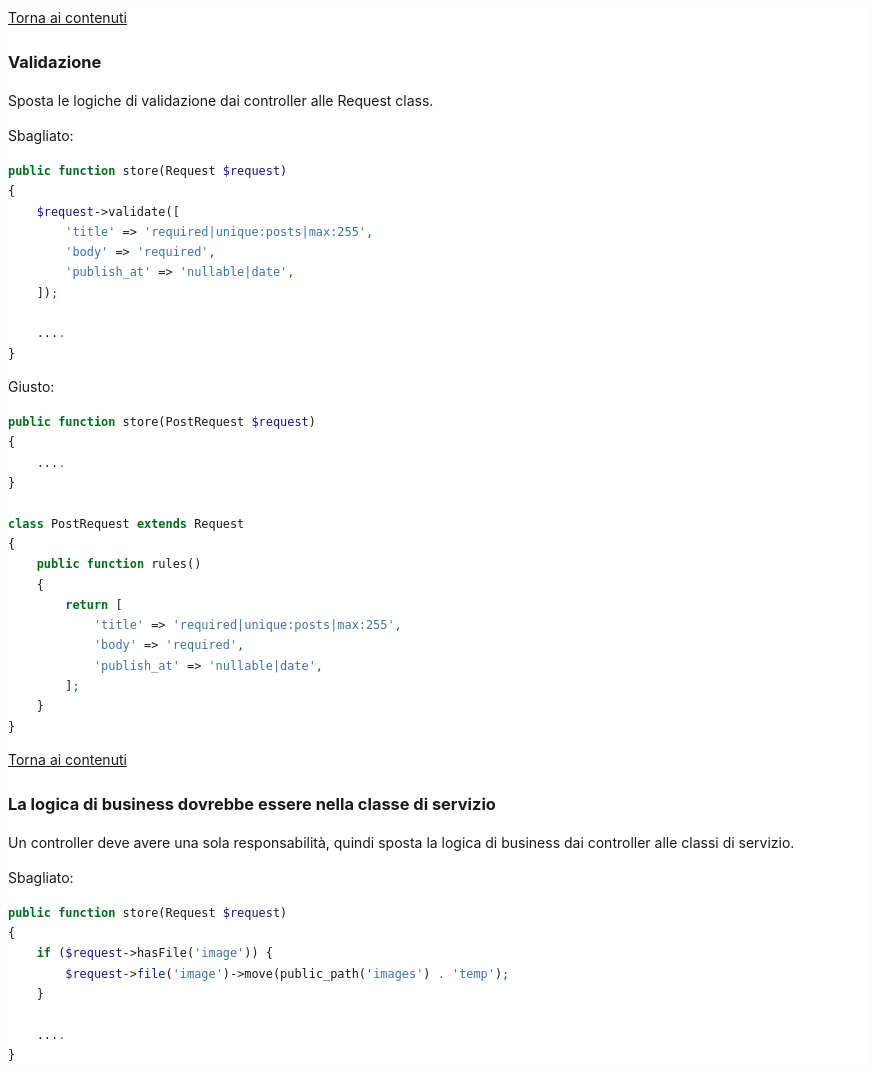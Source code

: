 [Torna ai contenuti](#contents)

### **Validazione**

Sposta le logiche di validazione dai controller alle Request class.

Sbagliato:

```php
public function store(Request $request)
{
    $request->validate([
        'title' => 'required|unique:posts|max:255',
        'body' => 'required',
        'publish_at' => 'nullable|date',
    ]);

    ....
}
```

Giusto:

```php
public function store(PostRequest $request)
{    
    ....
}

class PostRequest extends Request
{
    public function rules()
    {
        return [
            'title' => 'required|unique:posts|max:255',
            'body' => 'required',
            'publish_at' => 'nullable|date',
        ];
    }
}
```

[Torna ai contenuti](#contents)

### **La logica di business dovrebbe essere nella classe di servizio**

Un controller deve avere una sola responsabilità, quindi sposta la logica di business dai controller alle classi di servizio.

Sbagliato:

```php
public function store(Request $request)
{
    if ($request->hasFile('image')) {
        $request->file('image')->move(public_path('images') . 'temp');
    }
    
    ....
}
```
